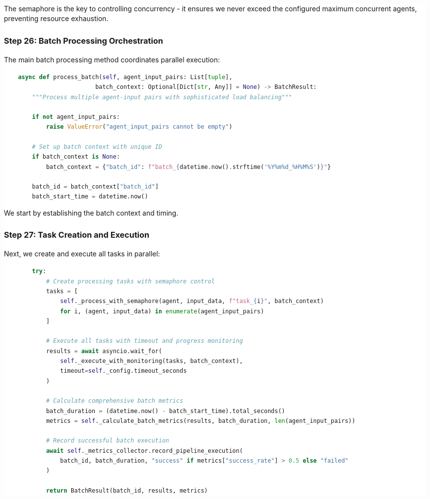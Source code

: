 The semaphore is the key to controlling concurrency - it ensures we never exceed the configured maximum concurrent agents, preventing resource exhaustion.

### Step 26: Batch Processing Orchestration

The main batch processing method coordinates parallel execution:

```python
    async def process_batch(self, agent_input_pairs: List[tuple], 
                          batch_context: Optional[Dict[str, Any]] = None) -> BatchResult:
        """Process multiple agent-input pairs with sophisticated load balancing"""
        
        if not agent_input_pairs:
            raise ValueError("agent_input_pairs cannot be empty")
        
        # Set up batch context with unique ID
        if batch_context is None:
            batch_context = {"batch_id": f"batch_{datetime.now().strftime('%Y%m%d_%H%M%S')}"}
        
        batch_id = batch_context["batch_id"]
        batch_start_time = datetime.now()
```

We start by establishing the batch context and timing.

### Step 27: Task Creation and Execution

Next, we create and execute all tasks in parallel:

```python
        try:
            # Create processing tasks with semaphore control
            tasks = [
                self._process_with_semaphore(agent, input_data, f"task_{i}", batch_context)
                for i, (agent, input_data) in enumerate(agent_input_pairs)
            ]
            
            # Execute all tasks with timeout and progress monitoring
            results = await asyncio.wait_for(
                self._execute_with_monitoring(tasks, batch_context),
                timeout=self._config.timeout_seconds
            )
            
            # Calculate comprehensive batch metrics
            batch_duration = (datetime.now() - batch_start_time).total_seconds()
            metrics = self._calculate_batch_metrics(results, batch_duration, len(agent_input_pairs))
            
            # Record successful batch execution
            await self._metrics_collector.record_pipeline_execution(
                batch_id, batch_duration, "success" if metrics["success_rate"] > 0.5 else "failed"
            )
            
            return BatchResult(batch_id, results, metrics)
```
